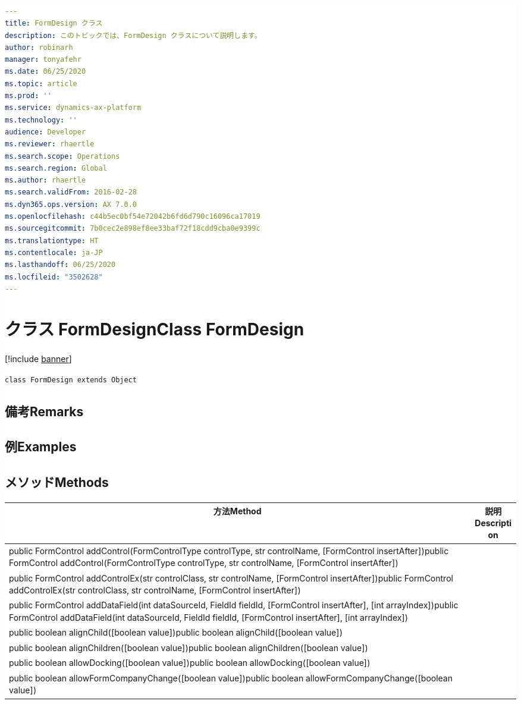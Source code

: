 ```yaml
---
title: FormDesign クラス
description: このトピックでは、FormDesign クラスについて説明します。
author: robinarh
manager: tonyafehr
ms.date: 06/25/2020
ms.topic: article
ms.prod: ''
ms.service: dynamics-ax-platform
ms.technology: ''
audience: Developer
ms.reviewer: rhaertle
ms.search.scope: Operations
ms.search.region: Global
ms.author: rhaertle
ms.search.validFrom: 2016-02-28
ms.dyn365.ops.version: AX 7.0.0
ms.openlocfilehash: c44b5ec0bf54e72042b6fd6d790c16096ca17019
ms.sourcegitcommit: 7b0cec2e898ef8ee33baf72f18cdd9cba0e9399c
ms.translationtype: HT
ms.contentlocale: ja-JP
ms.lasthandoff: 06/25/2020
ms.locfileid: "3502628"
---
```

# <a name="class-formdesign"></a><span data-ttu-id="b0c63-103">クラス FormDesign</span><span class="sxs-lookup"><span data-stu-id="b0c63-103">Class FormDesign</span></span>

[!include [banner](../../includes/banner.md)]

```xpp
class FormDesign extends Object
```

## <a name="remarks"></a><span data-ttu-id="b0c63-104">備考</span><span class="sxs-lookup"><span data-stu-id="b0c63-104">Remarks</span></span>

## <a name="examples"></a><span data-ttu-id="b0c63-105">例</span><span class="sxs-lookup"><span data-stu-id="b0c63-105">Examples</span></span>

## <a name="methods"></a><span data-ttu-id="b0c63-106">メソッド</span><span class="sxs-lookup"><span data-stu-id="b0c63-106">Methods</span></span>

| <span data-ttu-id="b0c63-107">方法</span><span class="sxs-lookup"><span data-stu-id="b0c63-107">Method</span></span>                                                                                                              | <span data-ttu-id="b0c63-108">説明</span><span class="sxs-lookup"><span data-stu-id="b0c63-108">Description</span></span>                                                         |
|---------------------------------------------------------------------------------------------------------------------|---------------------------------------------------------------------|
| <span data-ttu-id="b0c63-109">public FormControl addControl(FormControlType controlType, str controlName, \[FormControl insertAfter\])</span><span class="sxs-lookup"><span data-stu-id="b0c63-109">public FormControl addControl(FormControlType controlType, str controlName, \[FormControl insertAfter\])</span></span>            |                                                                     |
| <span data-ttu-id="b0c63-110">public FormControl addControlEx(str controlClass, str controlName, \[FormControl insertAfter\])</span><span class="sxs-lookup"><span data-stu-id="b0c63-110">public FormControl addControlEx(str controlClass, str controlName, \[FormControl insertAfter\])</span></span>                     |                                                                     |
| <span data-ttu-id="b0c63-111">public FormControl addDataField(int dataSourceId, FieldId fieldId, \[FormControl insertAfter\], \[int arrayIndex\])</span><span class="sxs-lookup"><span data-stu-id="b0c63-111">public FormControl addDataField(int dataSourceId, FieldId fieldId, \[FormControl insertAfter\], \[int arrayIndex\])</span></span> |                                                                     |
| <span data-ttu-id="b0c63-112">public boolean alignChild(\[boolean value\])</span><span class="sxs-lookup"><span data-stu-id="b0c63-112">public boolean alignChild(\[boolean value\])</span></span>                                                                        |                                                                     |
| <span data-ttu-id="b0c63-113">public boolean alignChildren(\[boolean value\])</span><span class="sxs-lookup"><span data-stu-id="b0c63-113">public boolean alignChildren(\[boolean value\])</span></span>                                                                     |                                                                     |
| <span data-ttu-id="b0c63-114">public boolean allowDocking(\[boolean value\])</span><span class="sxs-lookup"><span data-stu-id="b0c63-114">public boolean allowDocking(\[boolean value\])</span></span>                                                                      |                                                                     |
| <span data-ttu-id="b0c63-115">public boolean allowFormCompanyChange(\[boolean value\])</span><span class="sxs-lookup"><span data-stu-id="b0c63-115">public boolean allowFormCompanyChange(\[boolean value\])</span></span>                                                            |                                                                     |